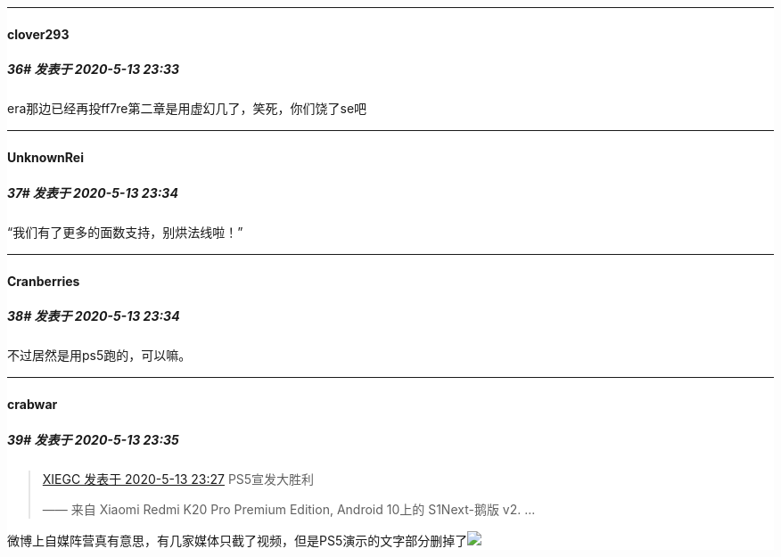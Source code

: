 





-----

####  clover293  
##### 36#       发表于 2020-5-13 23:33




era那边已经再投ff7re第二章是用虚幻几了，笑死，你们饶了se吧







-----

####  UnknownRei  
##### 37#       发表于 2020-5-13 23:34




“我们有了更多的面数支持，别烘法线啦！”







-----

####  Cranberries  
##### 38#       发表于 2020-5-13 23:34




不过居然是用ps5跑的，可以嘛。







-----

####  crabwar  
##### 39#       发表于 2020-5-13 23:35



<blockquote><a href="httphttps://bbs.saraba1st.com/2b/forum.php?mod=redirect&amp;goto=findpost&amp;pid=47409628&amp;ptid=1934833" target="_blank">XIEGC 发表于 2020-5-13 23:27</a>
PS5宣发大胜利

—— 来自 Xiaomi Redmi K20 Pro Premium Edition, Android 10上的 S1Next-鹅版 v2. ...</blockquote>
微博上自媒阵营真有意思，有几家媒体只截了视频，但是PS5演示的文字部分删掉了<img src="https://static.saraba1st.com/image/smiley/face2017/067.png" referrerpolicy="no-referrer">
